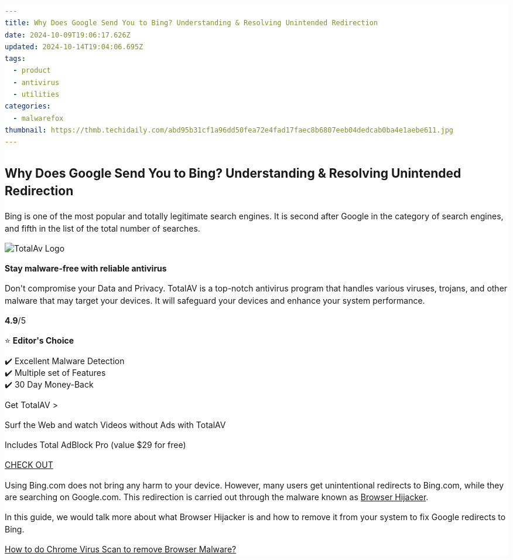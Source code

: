 ```yaml
---
title: Why Does Google Send You to Bing? Understanding & Resolving Unintended Redirection
date: 2024-10-09T19:06:17.626Z
updated: 2024-10-14T19:04:06.695Z
tags:
  - product
  - antivirus
  - utilities
categories:
  - malwarefox
thumbnail: https://thmb.techidaily.com/abd95b31cf1a96dd50fea72e4fad17faec8b6807eeb04dedcab0ba4e1aebe611.jpg
---
```


## Why Does Google Send You to Bing? Understanding & Resolving Unintended Redirection

Bing is one of the most popular and totally legitimate search engines. It is second after Google in the category of search engines, and fifth in the list of the total number of searches.

![TotalAv Logo](https://www.malwarefox.com/wp-content/uploads/2024/02/totalav-svg.webp "totalav-svg")

**Stay malware-free with reliable antivirus**

Don't compromise your Data and Privacy. TotalAV is a top-notch antivirus program that handles various viruses, trojans, and other malware that may target your devices. It will safeguard your devices and enhance your system performance.

**4.9**/5

⭐ **Editor's Choice**

✔️ Excellent Malware Detection  
✔️ Multiple set of Features  
✔️ 30 Day Money-Back

[](https://tools.techidaily.com/malwarefox/products/) Get TotalAV > 

Surf the Web and watch Videos without Ads with TotalAV

Includes Total AdBlock Pro (value $29 for free)

[CHECK OUT](https://tools.techidaily.com/malwarefox/products/) 

Using Bing.com does not bring any harm to your device. However, many users get unintentional redirects to Bing.com, while they are searching on Google.com. This redirection is carried out through the malware known as [Browser Hijacker](https://tools.techidaily.com/malwarefox/products/).

In this guide, we would talk more about what Browser Hijacker is and how to remove it from your system to fix Google redirects to Bing.

[How to do Chrome Virus Scan to remove Browser Malware?](https://tools.techidaily.com/malwarefox/products/)

